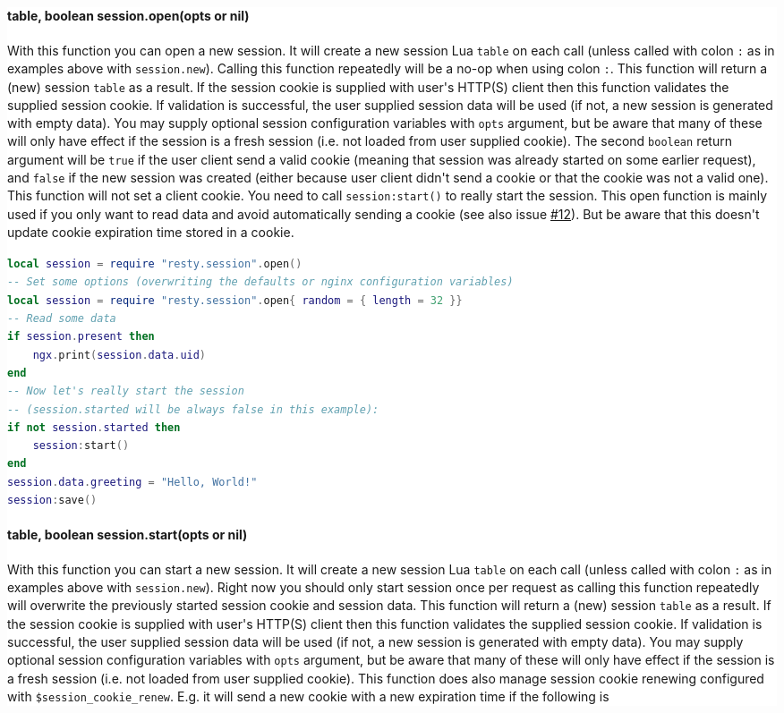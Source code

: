 #### table, boolean session.open(opts or nil)

With this function you can open a new session. It will create a new session Lua `table` on each call (unless called with
colon `:` as in examples above with `session.new`). Calling this function repeatedly will be a no-op when using colon `:`.
This function will return a (new) session `table` as a result. If the session cookie is supplied with user's HTTP(S)
client then this function validates the supplied session cookie. If validation is successful, the user supplied session
data will be used (if not, a new session is generated with empty data). You may supply optional session configuration
variables with `opts` argument, but be aware that many of these will only have effect if the session is a fresh session
(i.e. not loaded from user supplied cookie). The second `boolean` return argument will be `true` if the user
client send a valid cookie (meaning that session was already started on some earlier request), and `false` if the
new session was created (either because user client didn't send a cookie or that the cookie was not a valid one). This
function will not set a client cookie. You need to call `session:start()` to really start the session. This open function
is mainly used if you only want to read data and avoid automatically sending a cookie (see also issue
[#12](https://github.com/bungle/lua-resty-session/issues/12)). But be aware that this doesn't update cookie
expiration time stored in a cookie.

```lua
local session = require "resty.session".open()
-- Set some options (overwriting the defaults or nginx configuration variables)
local session = require "resty.session".open{ random = { length = 32 }}
-- Read some data
if session.present then
    ngx.print(session.data.uid)
end
-- Now let's really start the session
-- (session.started will be always false in this example):
if not session.started then 
    session:start()
end
session.data.greeting = "Hello, World!"
session:save()
```

#### table, boolean session.start(opts or nil)

With this function you can start a new session. It will create a new session Lua `table` on each call (unless called with
colon `:` as in examples above with `session.new`). Right now you should only start session once per request as calling
this function repeatedly will overwrite the previously started session cookie and session data. This function will return
a (new) session `table` as a result. If the session cookie is supplied with user's HTTP(S) client then this function
validates the supplied session cookie. If validation is successful, the user supplied session data will be used
(if not, a new session is generated with empty data). You may supply optional session configuration variables
with `opts` argument, but be aware that many of these will only have effect if the session is a fresh session
(i.e. not loaded from user supplied cookie). This function does also manage session cookie renewing configured
with `$session_cookie_renew`. E.g. it will send a new cookie with a new expiration time if the following is